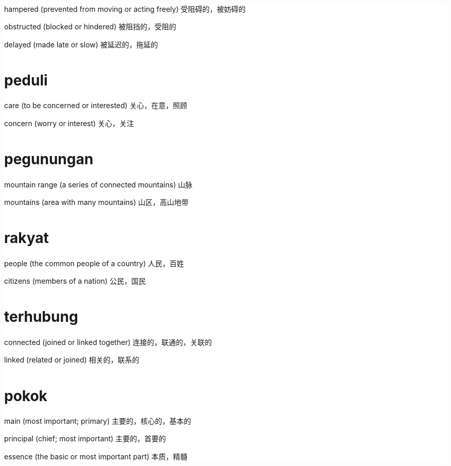 hampered (prevented from moving or acting freely)
受阻碍的，被妨碍的

obstructed (blocked or hindered)
被阻挡的，受阻的

delayed (made late or slow)
被延迟的，拖延的

# peduli

care (to be concerned or interested)
关心，在意，照顾

concern (worry or interest)
关心，关注

# pegunungan

mountain range (a series of connected mountains)
山脉

mountains (area with many mountains)
山区，高山地带

# rakyat

people (the common people of a country)
人民，百姓

citizens (members of a nation)
公民，国民

# terhubung

connected (joined or linked together)
连接的，联通的，关联的

linked (related or joined)
相关的，联系的

# pokok

main (most important; primary)
主要的，核心的，基本的

principal (chief; most important)
主要的，首要的

essence (the basic or most important part)
本质，精髓
